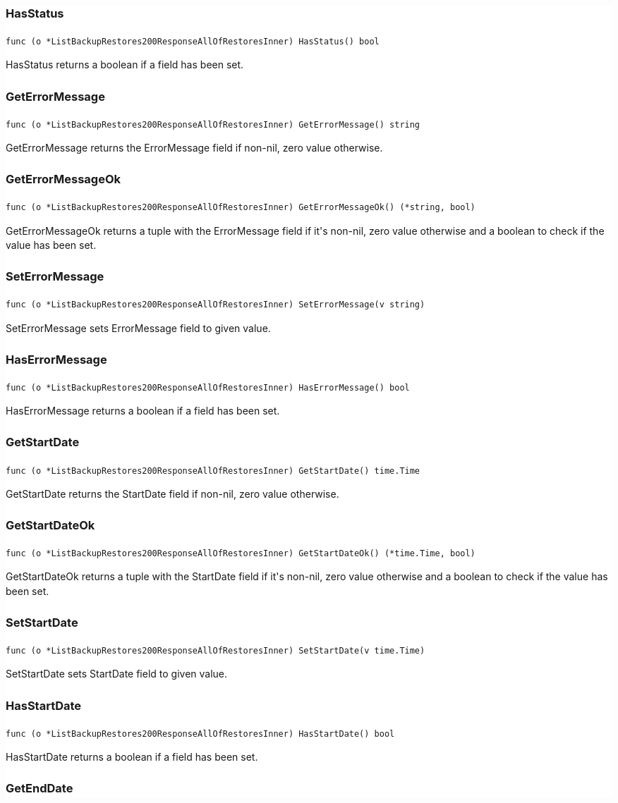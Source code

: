 ### HasStatus

`func (o *ListBackupRestores200ResponseAllOfRestoresInner) HasStatus() bool`

HasStatus returns a boolean if a field has been set.

### GetErrorMessage

`func (o *ListBackupRestores200ResponseAllOfRestoresInner) GetErrorMessage() string`

GetErrorMessage returns the ErrorMessage field if non-nil, zero value otherwise.

### GetErrorMessageOk

`func (o *ListBackupRestores200ResponseAllOfRestoresInner) GetErrorMessageOk() (*string, bool)`

GetErrorMessageOk returns a tuple with the ErrorMessage field if it's non-nil, zero value otherwise
and a boolean to check if the value has been set.

### SetErrorMessage

`func (o *ListBackupRestores200ResponseAllOfRestoresInner) SetErrorMessage(v string)`

SetErrorMessage sets ErrorMessage field to given value.

### HasErrorMessage

`func (o *ListBackupRestores200ResponseAllOfRestoresInner) HasErrorMessage() bool`

HasErrorMessage returns a boolean if a field has been set.

### GetStartDate

`func (o *ListBackupRestores200ResponseAllOfRestoresInner) GetStartDate() time.Time`

GetStartDate returns the StartDate field if non-nil, zero value otherwise.

### GetStartDateOk

`func (o *ListBackupRestores200ResponseAllOfRestoresInner) GetStartDateOk() (*time.Time, bool)`

GetStartDateOk returns a tuple with the StartDate field if it's non-nil, zero value otherwise
and a boolean to check if the value has been set.

### SetStartDate

`func (o *ListBackupRestores200ResponseAllOfRestoresInner) SetStartDate(v time.Time)`

SetStartDate sets StartDate field to given value.

### HasStartDate

`func (o *ListBackupRestores200ResponseAllOfRestoresInner) HasStartDate() bool`

HasStartDate returns a boolean if a field has been set.

### GetEndDate

